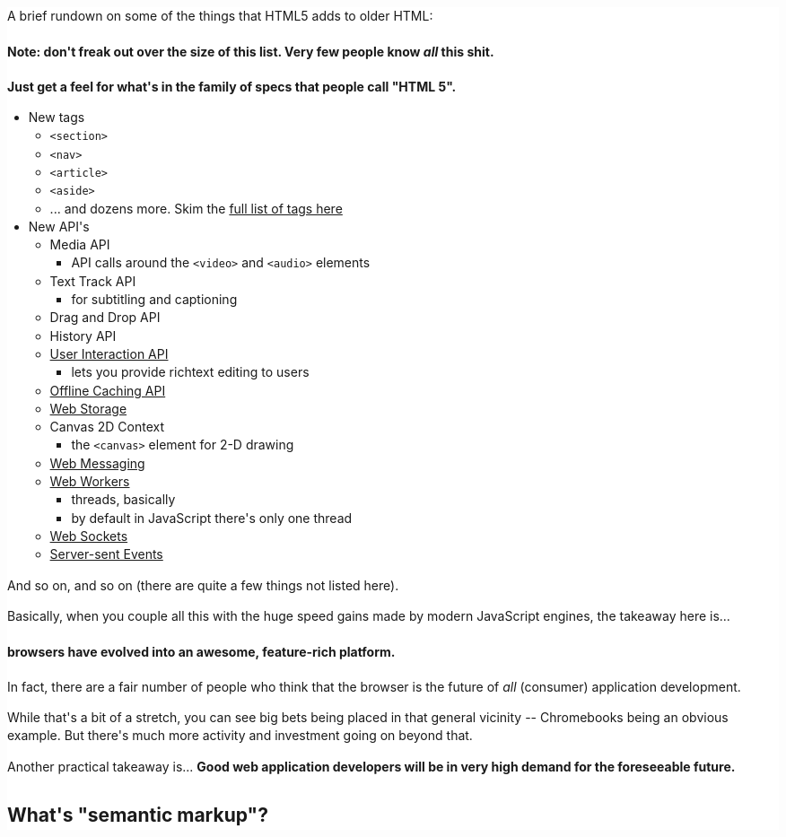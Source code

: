 A brief rundown on some of the things that HTML5 adds to older HTML:

#### Note: don't freak out over the size of this list. Very few people know *all* this shit.

**Just get a feel for what's in the family of specs that people call "HTML 5".**

* New tags
	* `<section>`
	* `<nav>`
	* `<article>`
	* `<aside>`
	* ... and dozens more. Skim the [full list of tags here](https://developer.mozilla.org/en-US/docs/Web/Guide/HTML/HTML5/HTML5_element_list)
* New API's
	* Media API
		* API calls around the `<video>` and `<audio>` elements
	* Text Track API
		* for subtitling and captioning
	* Drag and Drop API
	* History API
	* [User Interaction API](http://www.w3.org/TR/html5/editing.html)
		* lets you provide richtext editing to users
	* [Offline Caching API](https://developer.mozilla.org/en-US/docs/HTML/Using_the_application_cache)
	* [Web Storage](http://dev.w3.org/html5/webstorage/)
	* Canvas 2D Context
		* the `<canvas>` element for 2-D drawing
	* [Web Messaging](http://dev.w3.org/html5/postmsg/)
	* [Web Workers](http://dev.w3.org/html5/workers/)
		* threads, basically
		* by default in JavaScript there's only one thread
	* [Web Sockets](http://dev.w3.org/html5/websockets/)
	* [Server-sent Events](http://dev.w3.org/html5/eventsource/)

And so on, and so on (there are quite a few things not listed here).

Basically, when you couple all this with the huge speed gains made by modern JavaScript engines, the takeaway here is...

#### browsers have evolved into an awesome, feature-rich platform.

In fact, there are a fair number of people who think that the browser is the future of _all_ (consumer) application development. 

While that's a bit of a stretch, you can see big bets being placed in that general vicinity -- Chromebooks being an obvious example. But there's much more activity and investment going on beyond that.

Another practical takeaway is...
**Good web application developers will be in very high demand for the foreseeable future.**


## What's "semantic markup"?
